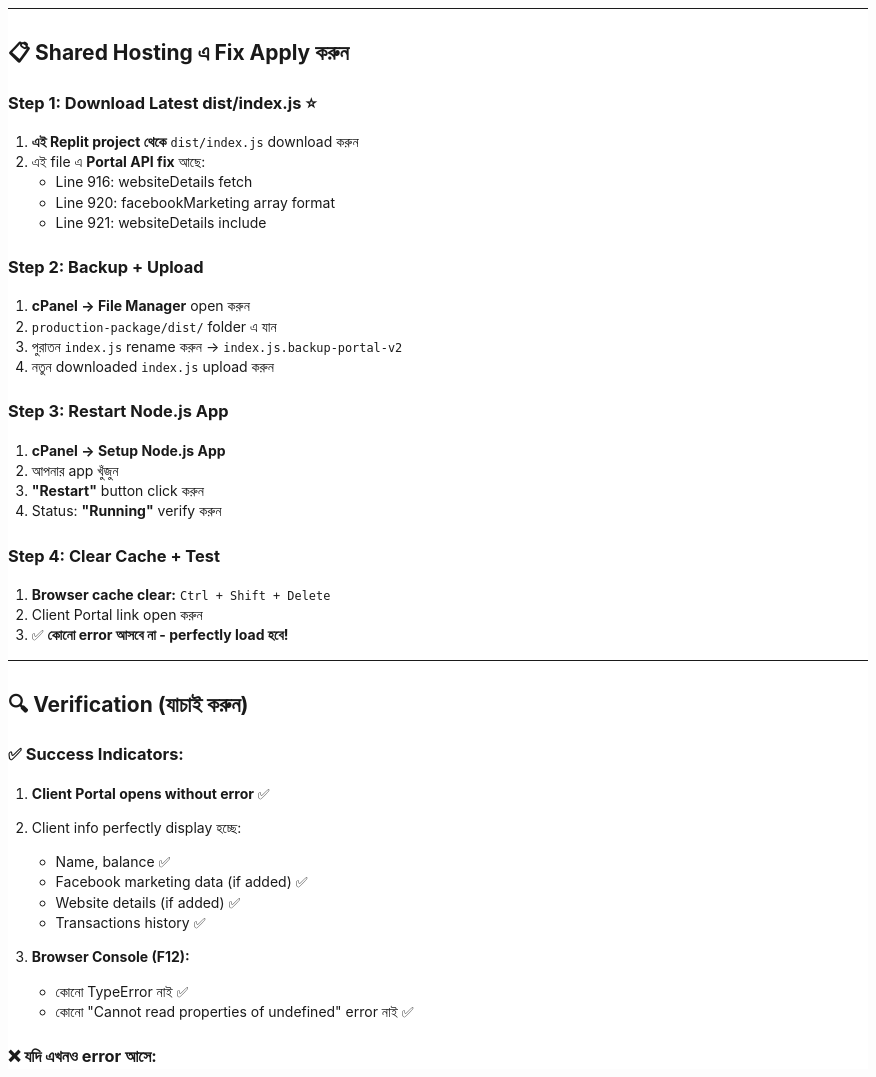 
---

## 📋 Shared Hosting এ Fix Apply করুন

### **Step 1: Download Latest dist/index.js** ⭐

1. **এই Replit project থেকে** `dist/index.js` download করুন
2. এই file এ **Portal API fix** আছে:
   - Line 916: websiteDetails fetch
   - Line 920: facebookMarketing array format
   - Line 921: websiteDetails include

### **Step 2: Backup + Upload**

1. **cPanel → File Manager** open করুন
2. `production-package/dist/` folder এ যান
3. পুরাতন `index.js` rename করুন → `index.js.backup-portal-v2`
4. নতুন downloaded `index.js` upload করুন

### **Step 3: Restart Node.js App**

1. **cPanel → Setup Node.js App**
2. আপনার app খুঁজুন
3. **"Restart"** button click করুন
4. Status: **"Running"** verify করুন

### **Step 4: Clear Cache + Test**

1. **Browser cache clear:** `Ctrl + Shift + Delete`
2. Client Portal link open করুন
3. ✅ **কোনো error আসবে না - perfectly load হবে!**

---

## 🔍 Verification (যাচাই করুন)

### ✅ Success Indicators:

1. **Client Portal opens without error** ✅
2. Client info perfectly display হচ্ছে:
   - Name, balance ✅
   - Facebook marketing data (if added) ✅
   - Website details (if added) ✅
   - Transactions history ✅

3. **Browser Console (F12):**
   - কোনো TypeError নাই ✅
   - কোনো "Cannot read properties of undefined" error নাই ✅

### ❌ যদি এখনও error আসে:
